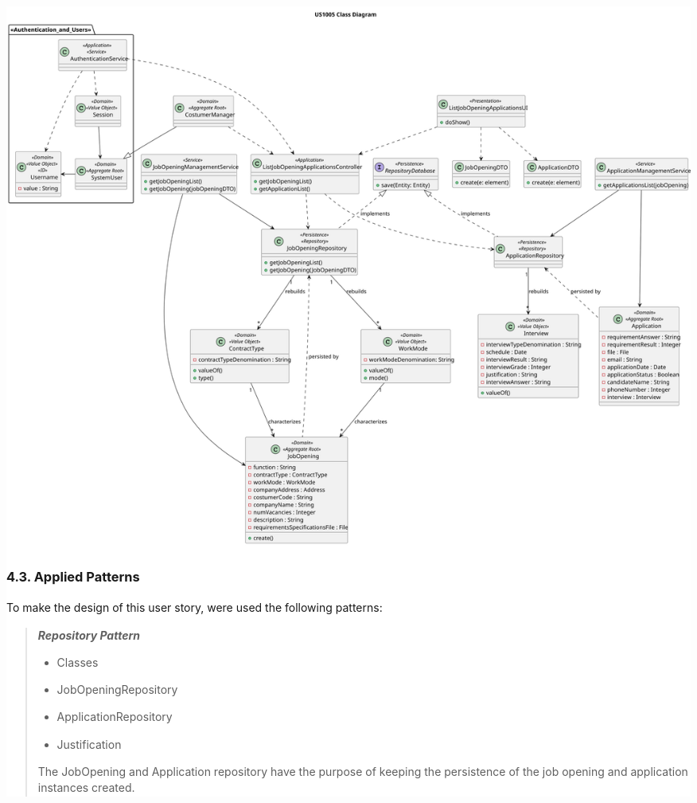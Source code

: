 ![a class diagram](us1005_class_diagram.svg)

### 4.3. Applied Patterns

To make the design of this user story, were used the following patterns:


>**_Repository Pattern_**
>* Classes
>  * JobOpeningRepository
>  * ApplicationRepository
>
>* Justification
>
>  The JobOpening and Application repository have the purpose of keeping the persistence of the job opening and
>application instances created. 
